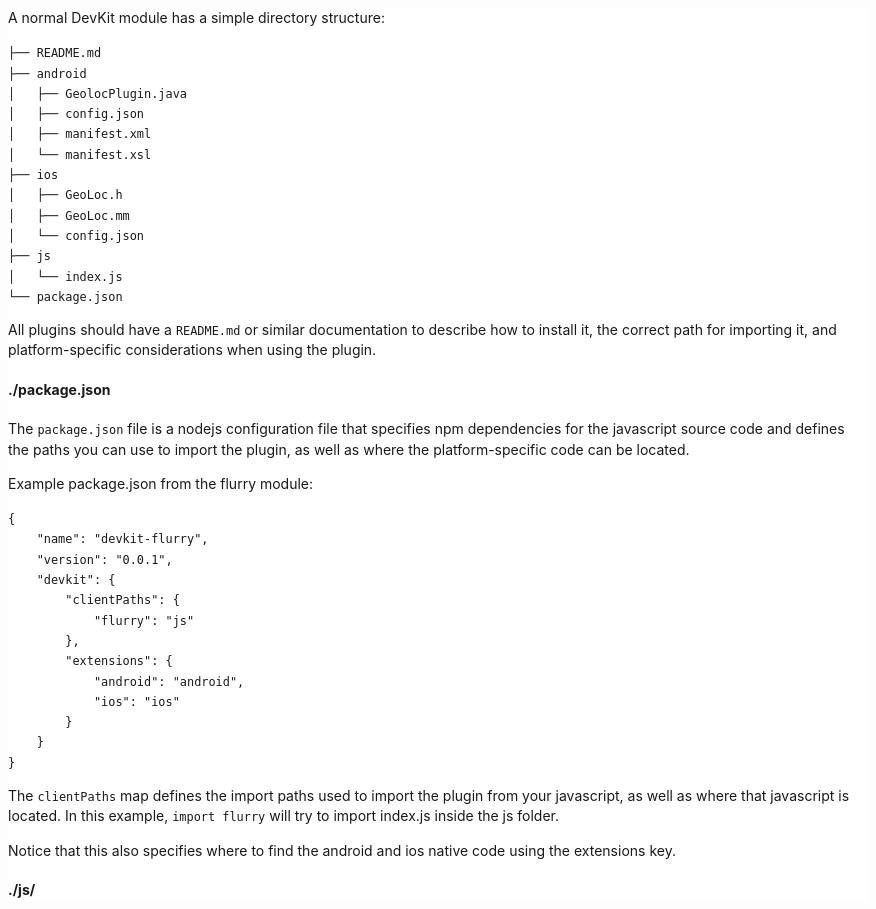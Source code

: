 A normal DevKit module has a simple directory structure:

~~~
├── README.md
├── android
│   ├── GeolocPlugin.java
│   ├── config.json
│   ├── manifest.xml
│   └── manifest.xsl
├── ios
│   ├── GeoLoc.h
│   ├── GeoLoc.mm
│   └── config.json
├── js
│   └── index.js
└── package.json
~~~

All plugins should have a `README.md` or similar documentation to describe how
to install it, the correct path for importing it,  and platform-specific
considerations when using the plugin.

#### ./package.json
The `package.json` file is a nodejs configuration file that
specifies npm dependencies for the javascript source code and defines the
paths you can use to import the plugin, as well as where the platform-specific
code can be located.

Example package.json from the flurry module:
```
{
    "name": "devkit-flurry",
    "version": "0.0.1",
    "devkit": {
        "clientPaths": {
            "flurry": "js"
        },
        "extensions": {
            "android": "android",
            "ios": "ios"
        }
    }
}
```

The `clientPaths` map defines the import paths used to import the plugin
from your javascript, as well as where that javascript is located. In
this example, `import flurry` will try to import index.js inside the js
folder.

Notice that this also specifies where to find the android and ios native
code using the extensions key.

#### ./js/

